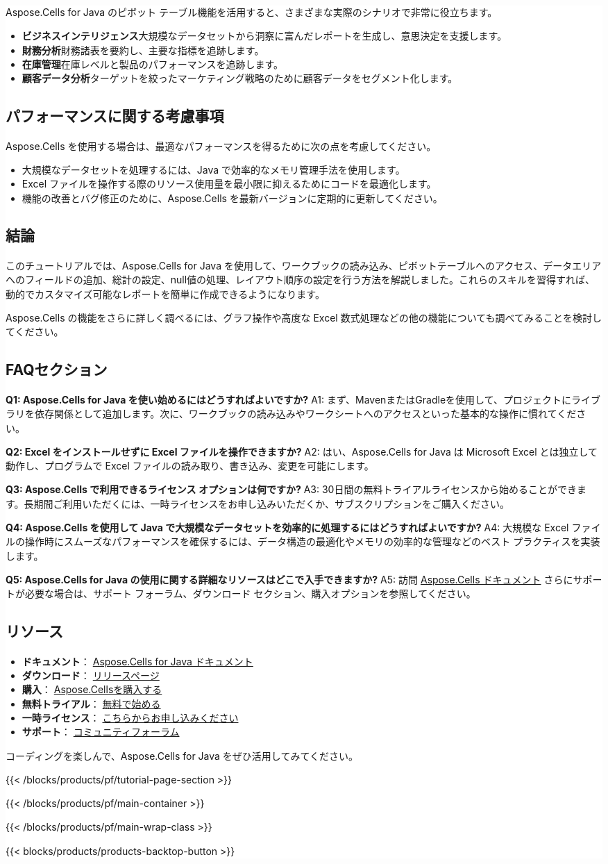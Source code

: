 Aspose.Cells for Java のピボット テーブル機能を活用すると、さまざまな実際のシナリオで非常に役立ちます。
- **ビジネスインテリジェンス**大規模なデータセットから洞察に富んだレポートを生成し、意思決定を支援します。
- **財務分析**財務諸表を要約し、主要な指標を追跡します。
- **在庫管理**在庫レベルと製品のパフォーマンスを追跡します。
- **顧客データ分析**ターゲットを絞ったマーケティング戦略のために顧客データをセグメント化します。

## パフォーマンスに関する考慮事項

Aspose.Cells を使用する場合は、最適なパフォーマンスを得るために次の点を考慮してください。
- 大規模なデータセットを処理するには、Java で効率的なメモリ管理手法を使用します。
- Excel ファイルを操作する際のリソース使用量を最小限に抑えるためにコードを最適化します。
- 機能の改善とバグ修正のために、Aspose.Cells を最新バージョンに定期的に更新してください。

## 結論

このチュートリアルでは、Aspose.Cells for Java を使用して、ワークブックの読み込み、ピボットテーブルへのアクセス、データエリアへのフィールドの追加、総計の設定、null値の処理、レイアウト順序の設定を行う方法を解説しました。これらのスキルを習得すれば、動的でカスタマイズ可能なレポートを簡単に作成できるようになります。

Aspose.Cells の機能をさらに詳しく調べるには、グラフ操作や高度な Excel 数式処理などの他の機能についても調べてみることを検討してください。

## FAQセクション

**Q1: Aspose.Cells for Java を使い始めるにはどうすればよいですか?**
A1: まず、MavenまたはGradleを使用して、プロジェクトにライブラリを依存関係として追加します。次に、ワークブックの読み込みやワークシートへのアクセスといった基本的な操作に慣れてください。

**Q2: Excel をインストールせずに Excel ファイルを操作できますか?**
A2: はい、Aspose.Cells for Java は Microsoft Excel とは独立して動作し、プログラムで Excel ファイルの読み取り、書き込み、変更を可能にします。

**Q3: Aspose.Cells で利用できるライセンス オプションは何ですか?**
A3: 30日間の無料トライアルライセンスから始めることができます。長期間ご利用いただくには、一時ライセンスをお申し込みいただくか、サブスクリプションをご購入ください。

**Q4: Aspose.Cells を使用して Java で大規模なデータセットを効率的に処理するにはどうすればよいですか?**
A4: 大規模な Excel ファイルの操作時にスムーズなパフォーマンスを確保するには、データ構造の最適化やメモリの効率的な管理などのベスト プラクティスを実装します。

**Q5: Aspose.Cells for Java の使用に関する詳細なリソースはどこで入手できますか?**
A5: 訪問 [Aspose.Cells ドキュメント](https://reference.aspose.com/cells/java/) さらにサポートが必要な場合は、サポート フォーラム、ダウンロード セクション、購入オプションを参照してください。

## リソース

- **ドキュメント**： [Aspose.Cells for Java ドキュメント](https://reference.aspose.com/cells/java/)
- **ダウンロード**： [リリースページ](https://releases.aspose.com/cells/java/)
- **購入**： [Aspose.Cellsを購入する](https://purchase.aspose.com/buy)
- **無料トライアル**： [無料で始める](https://releases.aspose.com/cells/java/)
- **一時ライセンス**： [こちらからお申し込みください](https://purchase.aspose.com/temporary-license/)
- **サポート**： [コミュニティフォーラム](https://forum.aspose.com/c/cells/9)

コーディングを楽しんで、Aspose.Cells for Java をぜひ活用してみてください。

{{< /blocks/products/pf/tutorial-page-section >}}

{{< /blocks/products/pf/main-container >}}

{{< /blocks/products/pf/main-wrap-class >}}

{{< blocks/products/products-backtop-button >}}